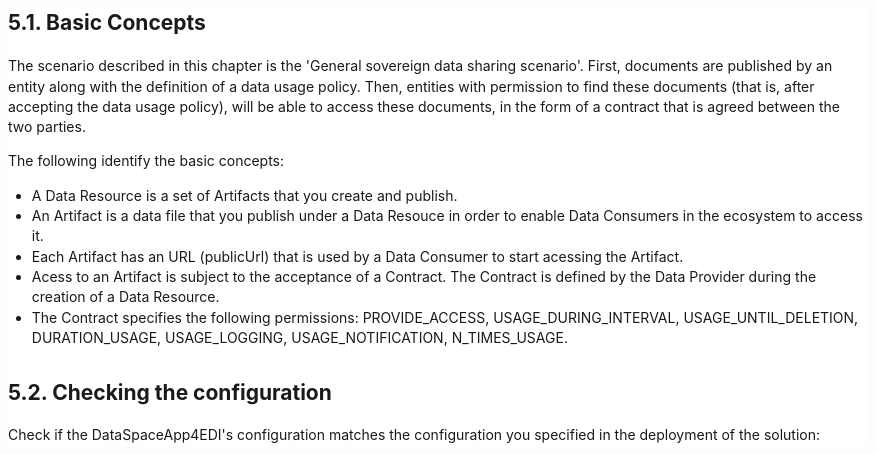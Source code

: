 ## 5.1. Basic Concepts <a name="5.1Concepts"></a>

The scenario described in this chapter is the 'General sovereign data sharing scenario'. First, documents are published by an entity along with the definition of a data usage policy. Then, entities with permission to find these documents (that is, after accepting the data usage policy), will be able to access these documents, in the form of a contract that is agreed between the two parties.

The following identify the basic concepts:

 - A Data Resource is a set of Artifacts that you create and publish.
 - An Artifact is a data file that you publish under a Data Resouce in order to enable Data Consumers in the ecosystem to access it.
 - Each Artifact has an URL (publicUrl) that is used by a Data Consumer to start acessing the Artifact.
 - Acess to an Artifact is subject to the acceptance of a Contract. The Contract is defined by the Data Provider during the creation of a Data Resource.
 - The Contract specifies the following permissions: PROVIDE_ACCESS, USAGE_DURING_INTERVAL, USAGE_UNTIL_DELETION, DURATION_USAGE, USAGE_LOGGING, USAGE_NOTIFICATION, N_TIMES_USAGE.

## 5.2. Checking the configuration <a name="5.2Configuration"></a>

Check if the DataSpaceApp4EDI's configuration matches the configuration you specified in the deployment of the solution:
